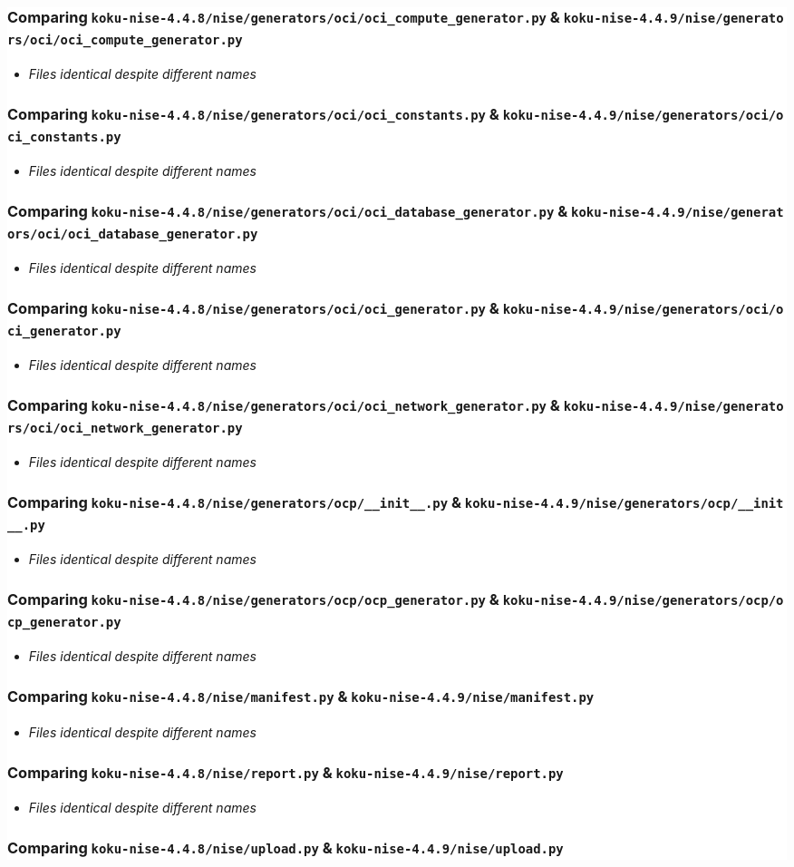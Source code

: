 ### Comparing `koku-nise-4.4.8/nise/generators/oci/oci_compute_generator.py` & `koku-nise-4.4.9/nise/generators/oci/oci_compute_generator.py`

 * *Files identical despite different names*

### Comparing `koku-nise-4.4.8/nise/generators/oci/oci_constants.py` & `koku-nise-4.4.9/nise/generators/oci/oci_constants.py`

 * *Files identical despite different names*

### Comparing `koku-nise-4.4.8/nise/generators/oci/oci_database_generator.py` & `koku-nise-4.4.9/nise/generators/oci/oci_database_generator.py`

 * *Files identical despite different names*

### Comparing `koku-nise-4.4.8/nise/generators/oci/oci_generator.py` & `koku-nise-4.4.9/nise/generators/oci/oci_generator.py`

 * *Files identical despite different names*

### Comparing `koku-nise-4.4.8/nise/generators/oci/oci_network_generator.py` & `koku-nise-4.4.9/nise/generators/oci/oci_network_generator.py`

 * *Files identical despite different names*

### Comparing `koku-nise-4.4.8/nise/generators/ocp/__init__.py` & `koku-nise-4.4.9/nise/generators/ocp/__init__.py`

 * *Files identical despite different names*

### Comparing `koku-nise-4.4.8/nise/generators/ocp/ocp_generator.py` & `koku-nise-4.4.9/nise/generators/ocp/ocp_generator.py`

 * *Files identical despite different names*

### Comparing `koku-nise-4.4.8/nise/manifest.py` & `koku-nise-4.4.9/nise/manifest.py`

 * *Files identical despite different names*

### Comparing `koku-nise-4.4.8/nise/report.py` & `koku-nise-4.4.9/nise/report.py`

 * *Files identical despite different names*

### Comparing `koku-nise-4.4.8/nise/upload.py` & `koku-nise-4.4.9/nise/upload.py`
